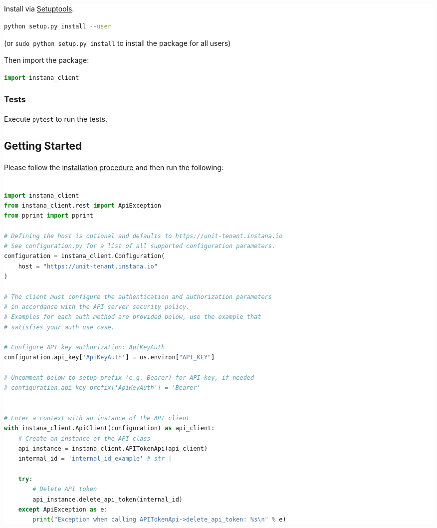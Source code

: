 Install via [Setuptools](http://pypi.python.org/pypi/setuptools).

```sh
python setup.py install --user
```
(or `sudo python setup.py install` to install the package for all users)

Then import the package:
```python
import instana_client
```

### Tests

Execute `pytest` to run the tests.

## Getting Started

Please follow the [installation procedure](#installation--usage) and then run the following:

```python

import instana_client
from instana_client.rest import ApiException
from pprint import pprint

# Defining the host is optional and defaults to https://unit-tenant.instana.io
# See configuration.py for a list of all supported configuration parameters.
configuration = instana_client.Configuration(
    host = "https://unit-tenant.instana.io"
)

# The client must configure the authentication and authorization parameters
# in accordance with the API server security policy.
# Examples for each auth method are provided below, use the example that
# satisfies your auth use case.

# Configure API key authorization: ApiKeyAuth
configuration.api_key['ApiKeyAuth'] = os.environ["API_KEY"]

# Uncomment below to setup prefix (e.g. Bearer) for API key, if needed
# configuration.api_key_prefix['ApiKeyAuth'] = 'Bearer'


# Enter a context with an instance of the API client
with instana_client.ApiClient(configuration) as api_client:
    # Create an instance of the API class
    api_instance = instana_client.APITokenApi(api_client)
    internal_id = 'internal_id_example' # str | 

    try:
        # Delete API token
        api_instance.delete_api_token(internal_id)
    except ApiException as e:
        print("Exception when calling APITokenApi->delete_api_token: %s\n" % e)

```

